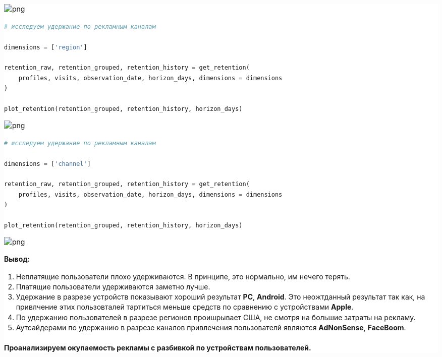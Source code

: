 
    
![png](output_102_0.png)
    



```python
# исследуем удержание по рекламным каналам

dimensions = ['region']

retention_raw, retention_grouped, retention_history = get_retention(
    profiles, visits, observation_date, horizon_days, dimensions = dimensions
)

plot_retention(retention_grouped, retention_history, horizon_days) 
```


    
![png](output_103_0.png)
    



```python
# исследуем удержание по рекламным каналам

dimensions = ['channel']

retention_raw, retention_grouped, retention_history = get_retention(
    profiles, visits, observation_date, horizon_days, dimensions = dimensions
)

plot_retention(retention_grouped, retention_history, horizon_days) 
```


    
![png](output_104_0.png)
    


**Вывод:**

1. Неплатящие пользователи плохо удерживаются. В принципе, это нормально, им нечего терять.
2. Платящие пользователи удерживаются заметно лучше.
3. Удержание в разрезе устройств показывают хороший результат **PC**, **Android**. Это неожтданный результат так как, на привлчение этих пользовталей тартиться меньше средств по сравнению с устройствами **Apple**.
4. По удержанию пользователей в разрезе регионов проишрывает США, не смотря на большие затраты на рекламу.
5. Аутсайдерами по удержанию в разрезе каналов привлечения пользователй являются **AdNonSense**, **FaceBoom**.  

#### Проанализируем окупаемость рекламы с разбивкой по устройствам пользователей.

